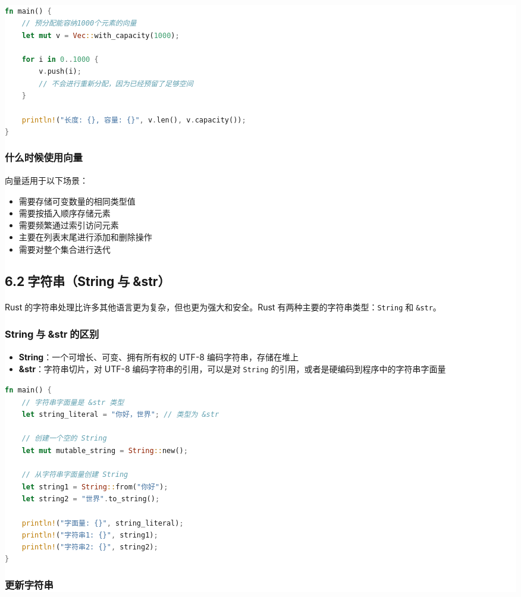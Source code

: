 ```rust
fn main() {
    // 预分配能容纳1000个元素的向量
    let mut v = Vec::with_capacity(1000);

    for i in 0..1000 {
        v.push(i);
        // 不会进行重新分配，因为已经预留了足够空间
    }

    println!("长度: {}, 容量: {}", v.len(), v.capacity());
}
```

### 什么时候使用向量

向量适用于以下场景：

- 需要存储可变数量的相同类型值
- 需要按插入顺序存储元素
- 需要频繁通过索引访问元素
- 主要在列表末尾进行添加和删除操作
- 需要对整个集合进行迭代

## 6.2 字符串（String 与 &str）

Rust 的字符串处理比许多其他语言更为复杂，但也更为强大和安全。Rust 有两种主要的字符串类型：`String` 和 `&str`。

### String 与 &str 的区别

- **String**：一个可增长、可变、拥有所有权的 UTF-8 编码字符串，存储在堆上
- **&str**：字符串切片，对 UTF-8 编码字符串的引用，可以是对 `String` 的引用，或者是硬编码到程序中的字符串字面量

```rust
fn main() {
    // 字符串字面量是 &str 类型
    let string_literal = "你好，世界"; // 类型为 &str

    // 创建一个空的 String
    let mut mutable_string = String::new();

    // 从字符串字面量创建 String
    let string1 = String::from("你好");
    let string2 = "世界".to_string();

    println!("字面量: {}", string_literal);
    println!("字符串1: {}", string1);
    println!("字符串2: {}", string2);
}
```

### 更新字符串
